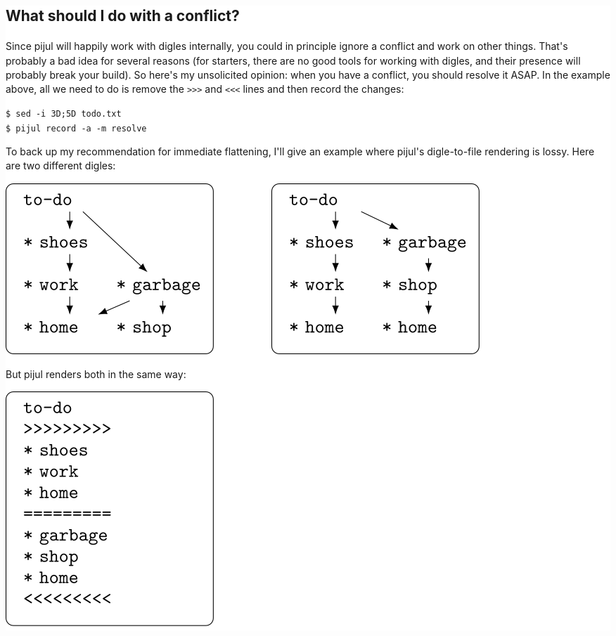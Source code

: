 ## What should I do with a conflict?

Since pijul will happily work with digles internally, you could in principle
ignore a conflict and work on other things. That's probably a bad idea for
several reasons (for starters, there are no good tools for working with digles,
and their presence will probably break your build). So here's my unsolicited
opinion: when you have a conflict, you should resolve it ASAP.
In the example above, all we need to do is remove the `>>>` and `<<<` lines
and then record the changes:

```
$ sed -i 3D;5D todo.txt
$ pijul record -a -m resolve
```

To back up my recommendation for immediate flattening, I'll give an example
where pijul's digle-to-file rendering is lossy. Here are two different digles:

![](../images/pijul_tikz_block_4.svg)

But pijul renders both in the same way:

![](../images/pijul_tikz_block_5.svg)
